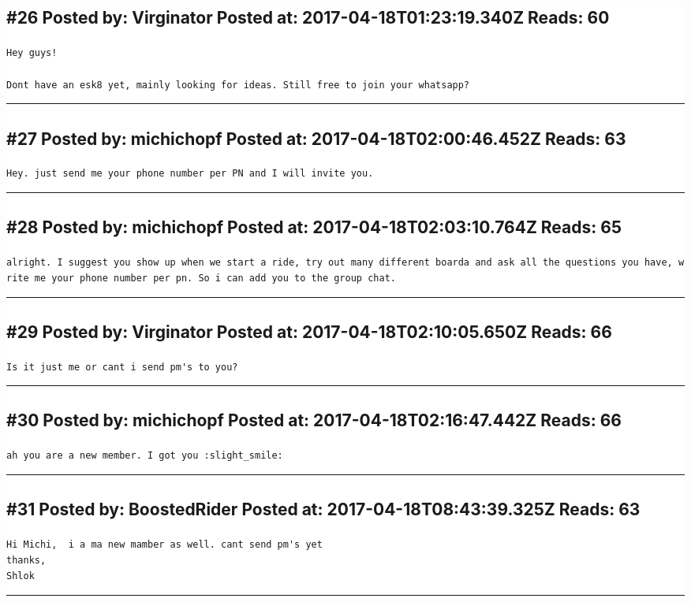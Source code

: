 ## \#26 Posted by: Virginator Posted at: 2017-04-18T01:23:19.340Z Reads: 60

```
Hey guys!

Dont have an esk8 yet, mainly looking for ideas. Still free to join your whatsapp?
```

---
## \#27 Posted by: michichopf Posted at: 2017-04-18T02:00:46.452Z Reads: 63

```
Hey. just send me your phone number per PN and I will invite you.
```

---
## \#28 Posted by: michichopf Posted at: 2017-04-18T02:03:10.764Z Reads: 65

```
alright. I suggest you show up when we start a ride, try out many different boarda and ask all the questions you have, write me your phone number per pn. So i can add you to the group chat.
```

---
## \#29 Posted by: Virginator Posted at: 2017-04-18T02:10:05.650Z Reads: 66

```
Is it just me or cant i send pm's to you?
```

---
## \#30 Posted by: michichopf Posted at: 2017-04-18T02:16:47.442Z Reads: 66

```
ah you are a new member. I got you :slight_smile:
```

---
## \#31 Posted by: BoostedRider Posted at: 2017-04-18T08:43:39.325Z Reads: 63

```
Hi Michi,  i a ma new mamber as well. cant send pm's yet 
thanks, 
Shlok
```

---